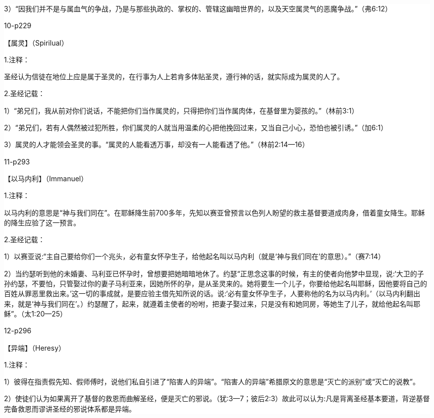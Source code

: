 3）“因我们并不是与属血气的争战，乃是与那些执政的、掌权的、管辖这幽暗世界的，以及天空属灵气的恶魔争战。”（弗6:12）

 

 

10-p229

【属灵】（Spirilual）

 

1.注释：

圣经认为信徒在地位上应是属于圣灵的，在行事为人上若肯多体贴圣灵，遵行神的话，就实际成为属灵的人了。

 

2.圣经记载：

1）“弟兄们，我从前对你们说话，不能把你们当作属灵的，只得把你们当作属肉体，在基督里为婴孩的。”（林前3:1）

 

2）“弟兄们，若有人偶然被过犯所胜，你们属灵的人就当用温柔的心把他挽回过来，又当自己小心，恐怕也被引诱。”（加6:1）

 

3）属灵的人才能领会圣灵的事。“属灵的人能看透万事，却没有一人能看透了他。”（林前2:14—16）

 

 

11-p293

【以马内利】（Immanuel）

 

1.注释：

以马内利的意思是“神与我们同在”。在耶稣降生前700多年，先知以赛亚曾预言以色列人盼望的救主基督要道成肉身，借着童女降生。耶稣的降生应验了这一预言。

 

2.圣经记载：

1）以赛亚说:“主自己要给你们一个兆头，必有童女怀孕生子，给他起名叫以马内利（就是‘神与我们同在’的意思）。”（赛7:14）

 

2）当约瑟听到他的未婚妻、马利亚已怀孕时，曾想要把她暗暗地休了。约瑟“正思念这事的时候，有主的使者向他梦中显现，说:‘大卫的子孙约瑟，不要怕，只管娶过你的妻子马利亚来，因她所怀的孕，是从圣灵来的。她将要生一个儿子，你要给他起名叫耶稣，因他要将自己的百姓从罪恶里救出来。’这一切的事成就，是要应验主借先知所说的话。说:‘必有童女怀孕生子，人要称他的名为以马内利。’（以马内利翻出来，就是‘神与我们同在’。）约瑟醒了，起来，就遵着主使者的吩咐，把妻子娶过来，只是没有和她同房，等她生了儿子，就给他起名叫耶稣”。（太1:20—25）

 

 

12-p296

【异端】（Heresy）

 

1.注释：

1）彼得在指责假先知、假师傅时，说他们私自引进了“陷害人的异端”。“陷害人的异端”希腊原文的意思是“灭亡的派别”或“灭亡的说教”。

 

2）使徒们认为如果离开了基督的救恩而曲解圣经，便是灭亡的邪说。（犹:3—7；彼后2:3）故此可以认为:凡是背离圣经基本要道，背逆基督完备救恩而谬讲圣经的邪说体系都是异端。
